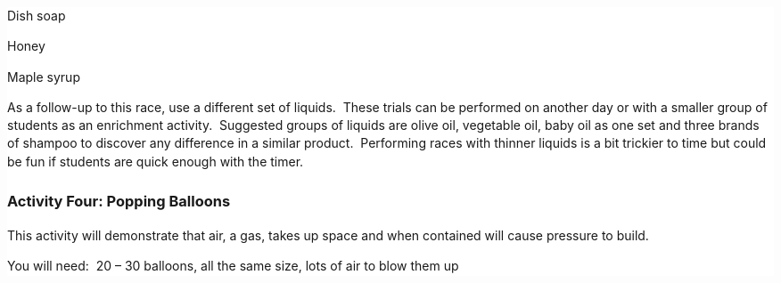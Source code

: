    </td>
   <td>
   </td>
   <td>
   </td>
   <td>
   </td>
  </tr>
  <tr>
   <td>
    <p>
     Dish soap
    </p>
   </td>
   <td>
   </td>
   <td>
   </td>
   <td>
   </td>
  </tr>
  <tr>
   <td>
    <p>
     Honey
    </p>
   </td>
   <td>
   </td>
   <td>
   </td>
   <td>
   </td>
  </tr>
  <tr>
   <td>
    <p>
     Maple syrup
    </p>
   </td>
   <td>
   </td>
   <td>
   </td>
   <td>
   </td>
  </tr>
 </table>
 <p>
  As a follow-up to this race, use a different set of liquids.  These trials can be performed on another day or with a smaller group of students as an enrichment activity.  Suggested groups of liquids are olive oil, vegetable oil, baby oil as one set and three brands of shampoo to discover any difference in a similar product.  Performing races with thinner liquids is a bit trickier to time but could be fun if students are quick enough with the timer.
 </p>
 <h3>
  Activity Four: Popping Balloons
 </h3>
 <p>
  This activity will demonstrate that air, a gas, takes up space and when contained will cause pressure to build.
 </p>
 <p>
  You will need:  20 – 30 balloons, all the same size, lots of air to blow them up